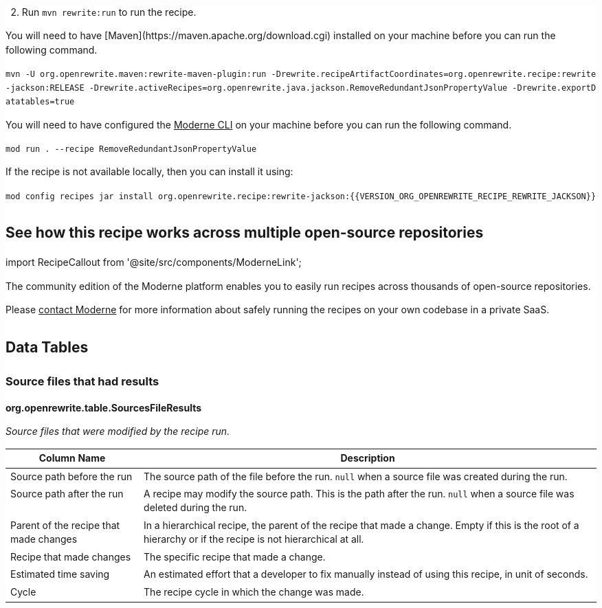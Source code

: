 2. Run `mvn rewrite:run` to run the recipe.
</TabItem>

<TabItem value="maven-command-line" label="Maven Command Line">
You will need to have [Maven](https://maven.apache.org/download.cgi) installed on your machine before you can run the following command.

```shell title="shell"
mvn -U org.openrewrite.maven:rewrite-maven-plugin:run -Drewrite.recipeArtifactCoordinates=org.openrewrite.recipe:rewrite-jackson:RELEASE -Drewrite.activeRecipes=org.openrewrite.java.jackson.RemoveRedundantJsonPropertyValue -Drewrite.exportDatatables=true
```
</TabItem>
<TabItem value="moderne-cli" label="Moderne CLI">

You will need to have configured the [Moderne CLI](https://docs.moderne.io/user-documentation/moderne-cli/getting-started/cli-intro) on your machine before you can run the following command.

```shell title="shell"
mod run . --recipe RemoveRedundantJsonPropertyValue
```

If the recipe is not available locally, then you can install it using:
```shell
mod config recipes jar install org.openrewrite.recipe:rewrite-jackson:{{VERSION_ORG_OPENREWRITE_RECIPE_REWRITE_JACKSON}}
```
</TabItem>
</Tabs>

## See how this recipe works across multiple open-source repositories

import RecipeCallout from '@site/src/components/ModerneLink';

<RecipeCallout link="https://app.moderne.io/recipes/org.openrewrite.java.jackson.RemoveRedundantJsonPropertyValue" />

The community edition of the Moderne platform enables you to easily run recipes across thousands of open-source repositories.

Please [contact Moderne](https://moderne.io/product) for more information about safely running the recipes on your own codebase in a private SaaS.
## Data Tables

<Tabs groupId="data-tables">
<TabItem value="org.openrewrite.table.SourcesFileResults" label="SourcesFileResults">

### Source files that had results
**org.openrewrite.table.SourcesFileResults**

_Source files that were modified by the recipe run._

| Column Name | Description |
| ----------- | ----------- |
| Source path before the run | The source path of the file before the run. `null` when a source file was created during the run. |
| Source path after the run | A recipe may modify the source path. This is the path after the run. `null` when a source file was deleted during the run. |
| Parent of the recipe that made changes | In a hierarchical recipe, the parent of the recipe that made a change. Empty if this is the root of a hierarchy or if the recipe is not hierarchical at all. |
| Recipe that made changes | The specific recipe that made a change. |
| Estimated time saving | An estimated effort that a developer to fix manually instead of using this recipe, in unit of seconds. |
| Cycle | The recipe cycle in which the change was made. |
